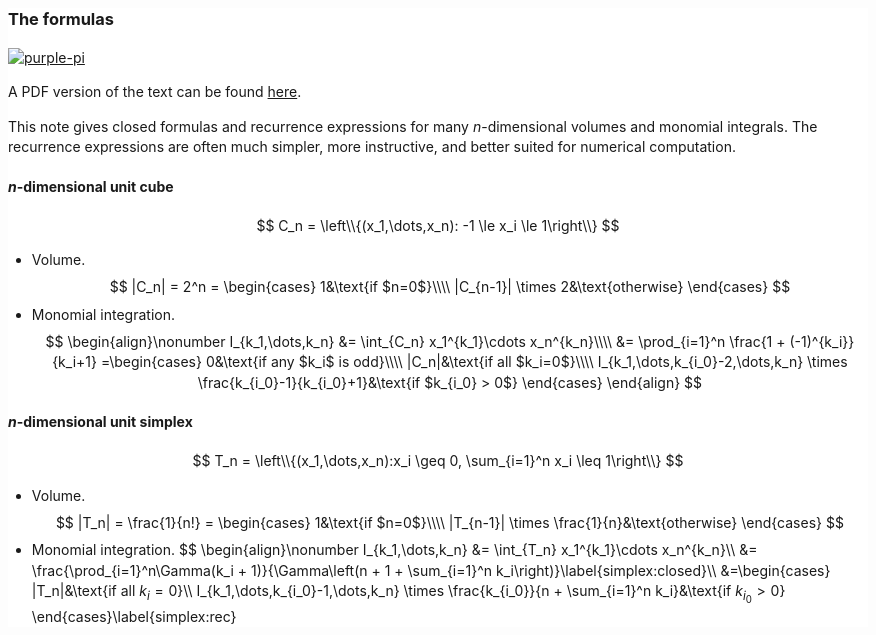### The formulas
[![purple-pi](https://img.shields.io/badge/Rendered%20with-Green%20Pi-00d571?style=flat-square)](https://github.com/nschloe/purple-pi?activate&inlineMath=$)

A PDF version of the text can be found
[here](https://nschloe.github.io/ndim/useful-recurrence-relations.pdf).

This note gives closed formulas and recurrence expressions for many $n$-dimensional
volumes and monomial integrals. The recurrence expressions are often much simpler, more
instructive, and better suited for numerical computation.

#### _n_-dimensional unit cube
$$
  C_n = \left\\{(x_1,\dots,x_n): -1 \le x_i \le 1\right\\}
$$

* Volume.
$$
  |C_n| = 2^n = \begin{cases}
    1&\text{if $n=0$}\\\\
    |C_{n-1}| \times 2&\text{otherwise}
  \end{cases}
$$
* Monomial integration.
$$
  \begin{align}\nonumber
    I_{k_1,\dots,k_n}
    &= \int_{C_n} x_1^{k_1}\cdots x_n^{k_n}\\\\
      &= \prod_{i=1}^n \frac{1 + (-1)^{k_i}}{k_i+1}
    =\begin{cases}
      0&\text{if any $k_i$ is odd}\\\\
      |C_n|&\text{if all $k_i=0$}\\\\
      I_{k_1,\dots,k_{i_0}-2,\dots,k_n} \times \frac{k_{i_0}-1}{k_{i_0}+1}&\text{if $k_{i_0} > 0$}
    \end{cases}
  \end{align}
$$

#### _n_-dimensional unit simplex
$$
  T_n = \left\\{(x_1,\dots,x_n):x_i \geq 0, \sum_{i=1}^n x_i \leq 1\right\\}
$$

* Volume.
$$
      |T_n| = \frac{1}{n!} = \begin{cases}
        1&\text{if $n=0$}\\\\
        |T_{n-1}| \times \frac{1}{n}&\text{otherwise}
      \end{cases}
$$
* Monomial integration.
$$
  \begin{align}\nonumber
    I_{k_1,\dots,k_n}
    &= \int_{T_n} x_1^{k_1}\cdots x_n^{k_n}\\\\
    &= \frac{\prod_{i=1}^n\Gamma(k_i + 1)}{\Gamma\left(n + 1 + \sum_{i=1}^n
    k_i\right)}\label{simplex:closed}\\\\
    &=\begin{cases}
      |T_n|&\text{if all $k_i=0$}\\\\
      I_{k_1,\dots,k_{i_0}-1,\dots,k_n} \times \frac{k_{i_0}}{n + \sum_{i=1}^n k_i}&\text{if $k_{i_0} > 0$}
    \end{cases}\label{simplex:rec}